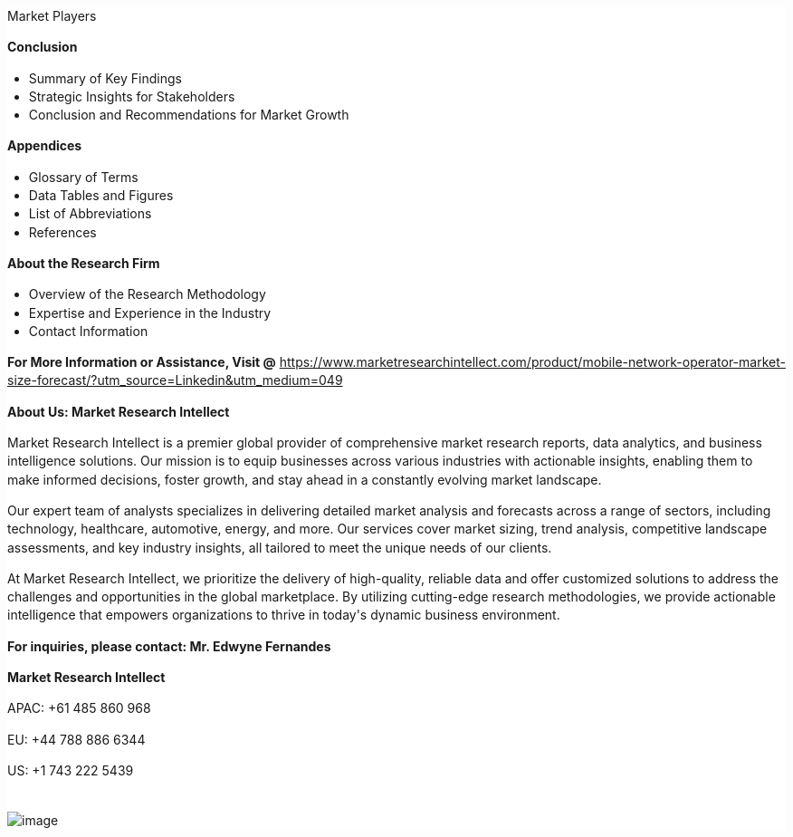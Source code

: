 Market Players</li></ul><p><strong>Conclusion</strong></p><ul><li>Summary of Key Findings</li><li>Strategic Insights for Stakeholders</li><li>Conclusion and Recommendations for Market Growth</li></ul><p><strong>Appendices</strong></p><ul><li>Glossary of Terms</li><li>Data Tables and Figures</li><li>List of Abbreviations</li><li>References</li></ul><p><strong>About the Research Firm</strong></p><ul><li>Overview of the Research Methodology</li><li>Expertise and Experience in the Industry</li><li>Contact Information</li></ul></div><div class="article-main__content" data-test-id="publishing-text-block"><p><span class="font-[700]"><strong>For More Information or Assistance, Visit @</strong>&nbsp;<a href="https://www.marketresearchintellect.com/product/mobile-network-operator-market-size-forecast/?utm_source=Linkedin&utm_medium=049">https://www.marketresearchintellect.com/product/mobile-network-operator-market-size-forecast/?utm_source=Linkedin&utm_medium=049</a></span></p><p><strong>About Us: Market Research Intellect</strong></p><p>Market Research Intellect is a premier global provider of comprehensive market research reports, data analytics, and business intelligence solutions. Our mission is to equip businesses across various industries with actionable insights, enabling them to make informed decisions, foster growth, and stay ahead in a constantly evolving market landscape.</p><p>Our expert team of analysts specializes in delivering detailed market analysis and forecasts across a range of sectors, including technology, healthcare, automotive, energy, and more. Our services cover market sizing, trend analysis, competitive landscape assessments, and key industry insights, all tailored to meet the unique needs of our clients.</p><p>At Market Research Intellect, we prioritize the delivery of high-quality, reliable data and offer customized solutions to address the challenges and opportunities in the global marketplace. By utilizing cutting-edge research methodologies, we provide actionable intelligence that empowers organizations to thrive in today's dynamic business environment.</p><p><strong>For inquiries, please contact: Mr. Edwyne Fernandes</strong></p><p><strong>Market Research Intellect</strong></p><p>APAC: +61 485 860 968</p><p>EU: +44 788 886 6344</p><p>US: +1 743 222 5439</p></div><div class="article-main__content" data-test-id="publishing-text-block">&nbsp;</div>
![image](https://github.com/user-attachments/assets/73946823-dc25-4aae-9ced-ba274f45ec0e)
